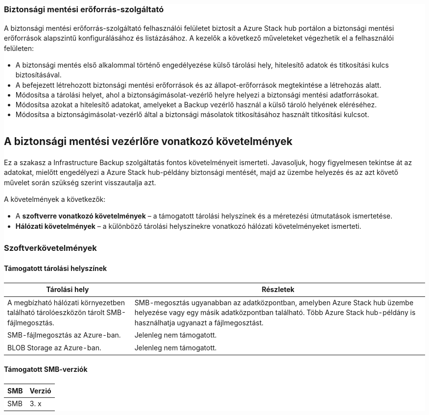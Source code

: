 ### <a name="backup-resource-provider"></a>Biztonsági mentési erőforrás-szolgáltató

A biztonsági mentési erőforrás-szolgáltató felhasználói felületet biztosít a Azure Stack hub portálon a biztonsági mentési erőforrások alapszintű konfigurálásához és listázásához. A kezelők a következő műveleteket végezhetik el a felhasználói felületen:

 - A biztonsági mentés első alkalommal történő engedélyezése külső tárolási hely, hitelesítő adatok és titkosítási kulcs biztosításával.
 - A befejezett létrehozott biztonsági mentési erőforrások és az állapot-erőforrások megtekintése a létrehozás alatt.
 - Módosítsa a tárolási helyet, ahol a biztonságimásolat-vezérlő helyre helyezi a biztonsági mentési adatforrásokat.
 - Módosítsa azokat a hitelesítő adatokat, amelyeket a Backup vezérlő használ a külső tároló helyének eléréséhez.
 - Módosítsa a biztonságimásolat-vezérlő által a biztonsági másolatok titkosításához használt titkosítási kulcsot.


## <a name="backup-controller-requirements"></a>A biztonsági mentési vezérlőre vonatkozó követelmények

Ez a szakasz a Infrastructure Backup szolgáltatás fontos követelményeit ismerteti. Javasoljuk, hogy figyelmesen tekintse át az adatokat, mielőtt engedélyezi a Azure Stack hub-példány biztonsági mentését, majd az üzembe helyezés és az azt követő művelet során szükség szerint visszautalja azt.

A követelmények a következők:

  - A **szoftverre vonatkozó követelmények** – a támogatott tárolási helyszínek és a méretezési útmutatások ismertetése. 
  - **Hálózati követelmények** – a különböző tárolási helyszínekre vonatkozó hálózati követelményeket ismerteti.  

### <a name="software-requirements"></a>Szoftverkövetelmények

#### <a name="supported-storage-locations"></a>Támogatott tárolási helyszínek

| Tárolási hely                                                                 | Részletek                                                                                                                                                  |
|----------------------------------------------------------------------------------|----------------------------------------------------------------------------------------------------------------------------------------------------------|
| A megbízható hálózati környezetben található tárolóeszközön tárolt SMB-fájlmegosztás. | SMB-megosztás ugyanabban az adatközpontban, amelyben Azure Stack hub üzembe helyezése vagy egy másik adatközpontban található. Több Azure Stack hub-példány is használhatja ugyanazt a fájlmegosztást. |
| SMB-fájlmegosztás az Azure-ban.                                                          | Jelenleg nem támogatott.                                                                                                                                 |
| BLOB Storage az Azure-ban.                                                            | Jelenleg nem támogatott.                                                                                                                                 |

#### <a name="supported-smb-versions"></a>Támogatott SMB-verziók

| SMB | Verzió |
|-----|---------|
| SMB | 3. x     |
